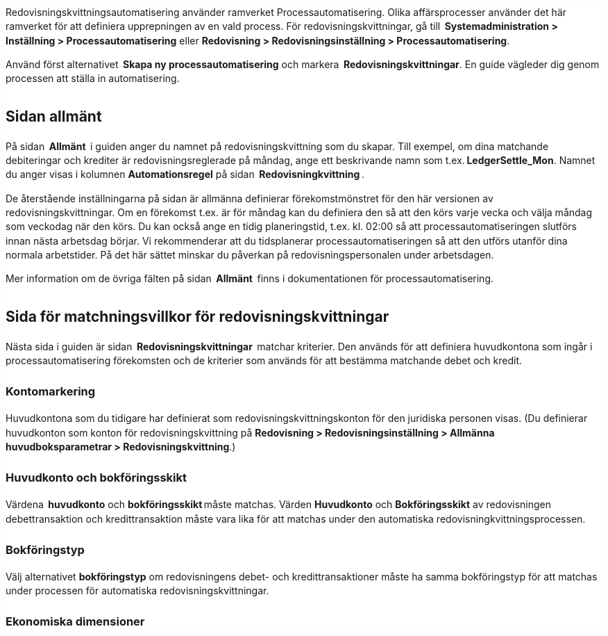 Redovisningskvittningsautomatisering använder ramverket Processautomatisering. Olika affärsprocesser använder det här ramverket för att definiera upprepningen av en vald process. För redovisningskvittningar, gå till  **Systemadministration \> Inställning \> Processautomatisering** eller **Redovisning \> Redovisningsinställning \> Processautomatisering**.

Använd först alternativet  **Skapa ny processautomatisering** och markera  **Redovisningskvittningar**. En guide vägleder dig genom processen att ställa in automatisering.

## <a name="general-page"></a>Sidan allmänt

På sidan  **Allmänt**  i guiden anger du namnet på redovisningskvittning som du skapar. Till exempel, om dina matchande debiteringar och krediter är redovisningsreglerade på måndag, ange ett beskrivande namn som t.ex. **LedgerSettle\_Mon**. Namnet du anger visas i kolumnen **Automationsregel** på sidan  **Redovisningkvittning** .

De återstående inställningarna på sidan är allmänna definierar förekomstmönstret för den här versionen av redovisningskvittningar. Om en förekomst t.ex. är för måndag kan du definiera den så att den körs varje vecka och välja måndag som veckodag när den körs. Du kan också ange en tidig planeringstid, t.ex. kl. 02:00 så att processautomatiseringen slutförs innan nästa arbetsdag börjar. Vi rekommenderar att du tidsplanerar processautomatiseringen så att den utförs utanför dina normala arbetstider. På det här sättet minskar du påverkan på redovisningspersonalen under arbetsdagen.

Mer information om de övriga fälten på sidan  **Allmänt**  finns i dokumentationen för processautomatisering.

## <a name="ledger-settlements-match-criteria-page"></a>Sida för matchningsvillkor för redovisningskvittningar

Nästa sida i guiden är sidan  **Redovisningskvittningar**  matchar kriterier. Den används för att definiera huvudkontona som ingår i processautomatisering förekomsten och de kriterier som används för att bestämma matchande debet och kredit.

### <a name="account-selection"></a>Kontomarkering

Huvudkontona som du tidigare har definierat som redovisningskvittningskonton för den juridiska personen visas. (Du definierar huvudkonton som konton för redovisningskvittning på **Redovisning \> Redovisningsinställning \> Allmänna huvudboksparametrar \> Redovisningskvittning**.)

### <a name="main-account-and-posting-layer"></a>Huvudkonto och bokföringsskikt

Värdena  **huvudkonto** och **bokföringsskikt** måste matchas. Värden **Huvudkonto** och **Bokföringsskikt** av redovisningen debettransaktion och kredittransaktion måste vara lika för att matchas under den automatiska redovisningkvittningsprocessen.

### <a name="posting-type"></a>Bokföringstyp

Välj alternativet **bokföringstyp** om redovisningens debet- och kredittransaktioner måste ha samma bokföringstyp för att matchas under processen för automatiska redovisningskvittningar.

### <a name="financial-dimensions"></a>Ekonomiska dimensioner
